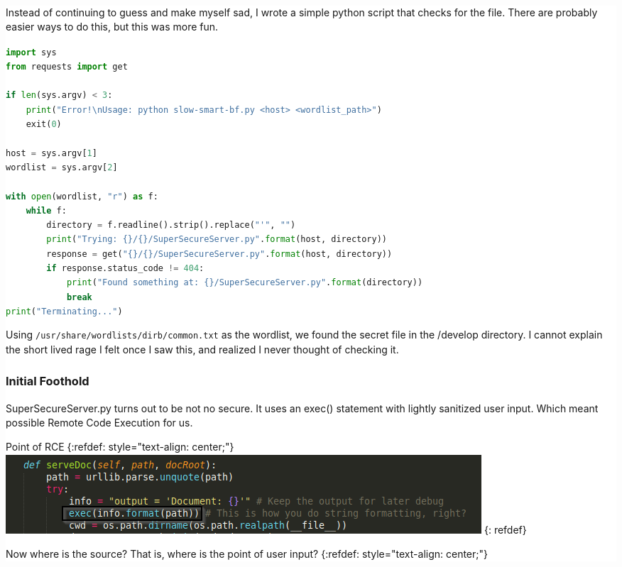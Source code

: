 Instead of continuing to guess and make myself sad, I wrote a simple python script that checks for the file. There are probably easier ways to do this, but this was more fun.

~~~python
import sys
from requests import get

if len(sys.argv) < 3:
	print("Error!\nUsage: python slow-smart-bf.py <host> <wordlist_path>")
	exit(0)

host = sys.argv[1]
wordlist = sys.argv[2]

with open(wordlist, "r") as f:
	while f:
		directory = f.readline().strip().replace("'", "")
		print("Trying: {}/{}/SuperSecureServer.py".format(host, directory))
		response = get("{}/{}/SuperSecureServer.py".format(host, directory))
		if response.status_code != 404:
			print("Found something at: {}/SuperSecureServer.py".format(directory))
			break
print("Terminating...")
~~~

Using `/usr/share/wordlists/dirb/common.txt` as the wordlist, we found the secret file in the /develop directory. I cannot explain the short lived rage I felt once I saw this, and realized I never thought of checking it.

### Initial Foothold

SuperSecureServer.py turns out to be not no secure. It uses an exec() statement with lightly sanitized user input. Which meant possible Remote Code Execution for us.


Point of RCE
{:refdef: style="text-align: center;"}
![Potential RCE in Code](../../assets/img/writeups/htb/obscurity/rce_code_1.png)
{: refdef}

Now where is the source? That is, where is the point of user input?
{:refdef: style="text-align: center;"}